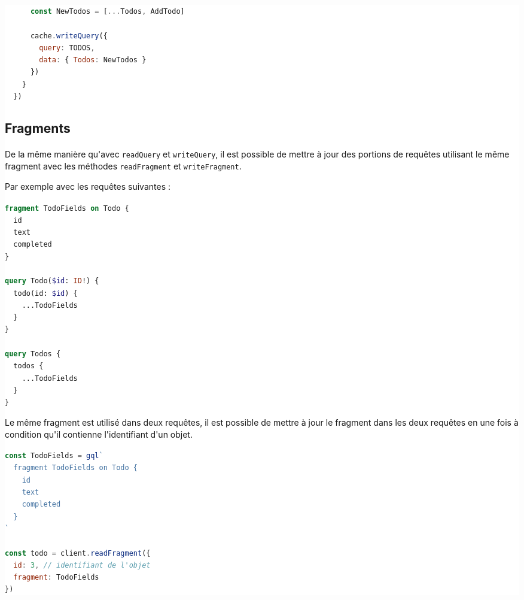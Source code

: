 ```javascript
      const NewTodos = [...Todos, AddTodo]

      cache.writeQuery({
        query: TODOS,
        data: { Todos: NewTodos }
      })
    }
  })
```

## Fragments

De la même manière qu'avec `readQuery` et `writeQuery`, il est possible de mettre à jour des portions de requêtes utilisant le même fragment avec les méthodes `readFragment` et `writeFragment`.

Par exemple avec les requêtes suivantes :

```graphql
fragment TodoFields on Todo {
  id
  text
  completed
}

query Todo($id: ID!) {
  todo(id: $id) {
    ...TodoFields
  }
}

query Todos {
  todos {
    ...TodoFields
  }
}
```

Le même fragment est utilisé dans deux requêtes, il est possible de mettre à jour le fragment dans les deux requêtes en une fois à condition qu'il contienne l'identifiant d'un objet.

```javascript
const TodoFields = gql`
  fragment TodoFields on Todo {
    id
    text
    completed
  }
`

const todo = client.readFragment({
  id: 3, // identifiant de l'objet
  fragment: TodoFields
})
```
